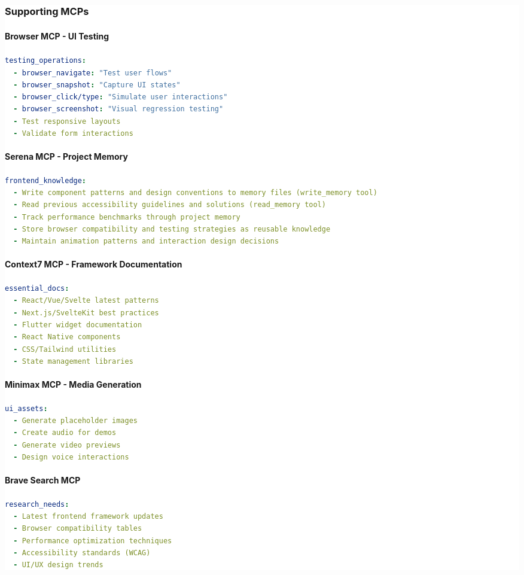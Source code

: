 ### Supporting MCPs

#### Browser MCP - UI Testing
```yaml
testing_operations:
  - browser_navigate: "Test user flows"
  - browser_snapshot: "Capture UI states"
  - browser_click/type: "Simulate user interactions"
  - browser_screenshot: "Visual regression testing"
  - Test responsive layouts
  - Validate form interactions
```

#### Serena MCP - Project Memory
```yaml
frontend_knowledge:
  - Write component patterns and design conventions to memory files (write_memory tool)
  - Read previous accessibility guidelines and solutions (read_memory tool)
  - Track performance benchmarks through project memory
  - Store browser compatibility and testing strategies as reusable knowledge
  - Maintain animation patterns and interaction design decisions
```

#### Context7 MCP - Framework Documentation
```yaml
essential_docs:
  - React/Vue/Svelte latest patterns
  - Next.js/SvelteKit best practices
  - Flutter widget documentation
  - React Native components
  - CSS/Tailwind utilities
  - State management libraries
```

#### Minimax MCP - Media Generation
```yaml
ui_assets:
  - Generate placeholder images
  - Create audio for demos
  - Generate video previews
  - Design voice interactions
```

#### Brave Search MCP
```yaml
research_needs:
  - Latest frontend framework updates
  - Browser compatibility tables
  - Performance optimization techniques
  - Accessibility standards (WCAG)
  - UI/UX design trends
```
